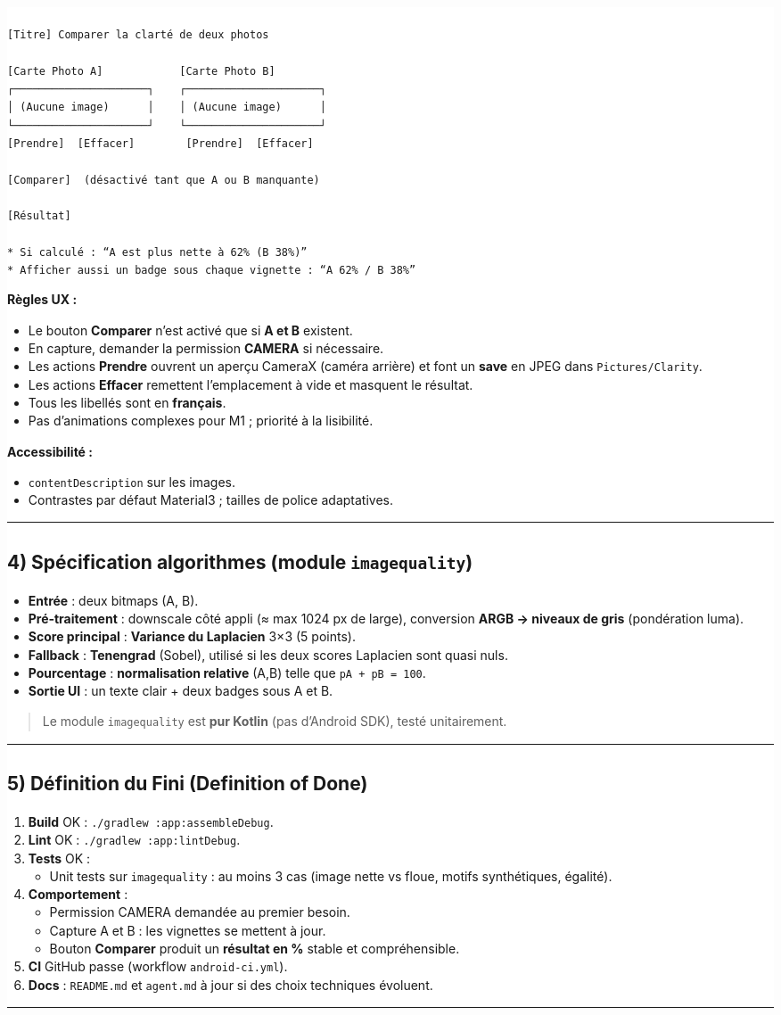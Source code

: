 ```

[Titre] Comparer la clarté de deux photos

[Carte Photo A]            [Carte Photo B]
┌─────────────────────┐    ┌─────────────────────┐
│ (Aucune image)      │    │ (Aucune image)      │
└─────────────────────┘    └─────────────────────┘
[Prendre]  [Effacer]        [Prendre]  [Effacer]

[Comparer]  (désactivé tant que A ou B manquante)

[Résultat]

* Si calculé : “A est plus nette à 62% (B 38%)”
* Afficher aussi un badge sous chaque vignette : “A 62% / B 38%”

````

**Règles UX :**
- Le bouton **Comparer** n’est activé que si **A et B** existent.  
- En capture, demander la permission **CAMERA** si nécessaire.  
- Les actions **Prendre** ouvrent un aperçu CameraX (caméra arrière) et font un **save** en JPEG dans `Pictures/Clarity`.  
- Les actions **Effacer** remettent l’emplacement à vide et masquent le résultat.  
- Tous les libellés sont en **français**.  
- Pas d’animations complexes pour M1 ; priorité à la lisibilité.

**Accessibilité :**
- `contentDescription` sur les images.  
- Contrastes par défaut Material3 ; tailles de police adaptatives.

---

## 4) Spécification algorithmes (module `imagequality`)

- **Entrée** : deux bitmaps (A, B).  
- **Pré‑traitement** : downscale côté appli (≈ max 1024 px de large), conversion **ARGB → niveaux de gris** (pondération luma).  
- **Score principal** : **Variance du Laplacien** 3×3 (5 points).  
- **Fallback** : **Tenengrad** (Sobel), utilisé si les deux scores Laplacien sont quasi nuls.  
- **Pourcentage** : **normalisation relative** (A,B) telle que `pA + pB = 100`.  
- **Sortie UI** : un texte clair + deux badges sous A et B.

> Le module `imagequality` est **pur Kotlin** (pas d’Android SDK), testé unitairement.

---

## 5) Définition du Fini (Definition of Done)

1. **Build** OK : `./gradlew :app:assembleDebug`.  
2. **Lint** OK : `./gradlew :app:lintDebug`.  
3. **Tests** OK :  
   - Unit tests sur `imagequality` : au moins 3 cas (image nette vs floue, motifs synthétiques, égalité).  
4. **Comportement** :
   - Permission CAMERA demandée au premier besoin.  
   - Capture A et B : les vignettes se mettent à jour.  
   - Bouton **Comparer** produit un **résultat en %** stable et compréhensible.  
5. **CI** GitHub passe (workflow `android-ci.yml`).  
6. **Docs** : `README.md` et `agent.md` à jour si des choix techniques évoluent.

---